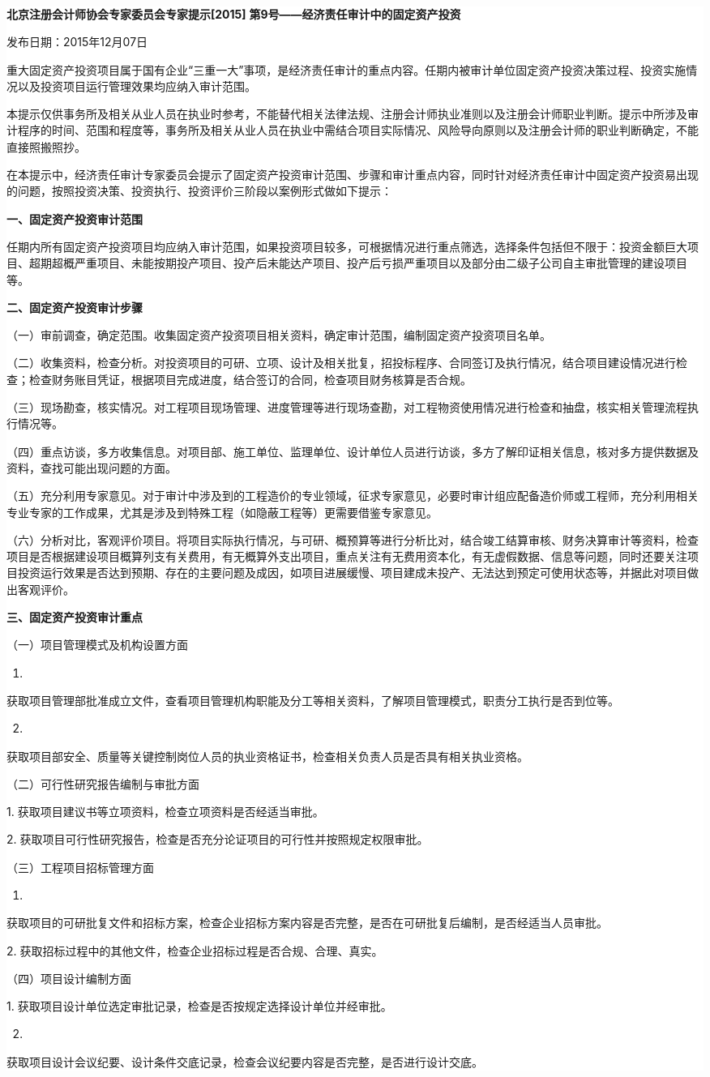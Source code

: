 **北京注册会计师协会专家委员会专家提示[2015]**
**第9号——经济责任审计中的固定资产投资**

发布日期：2015年12月07日

重大固定资产投资项目属于国有企业“三重一大”事项，是经济责任审计的重点内容。任期内被审计单位固定资产投资决策过程、投资实施情况以及投资项目运行管理效果均应纳入审计范围。

本提示仅供事务所及相关从业人员在执业时参考，不能替代相关法律法规、注册会计师执业准则以及注册会计师职业判断。提示中所涉及审计程序的时间、范围和程度等，事务所及相关从业人员在执业中需结合项目实际情况、风险导向原则以及注册会计师的职业判断确定，不能直接照搬照抄。

在本提示中，经济责任审计专家委员会提示了固定资产投资审计范围、步骤和审计重点内容，同时针对经济责任审计中固定资产投资易出现的问题，按照投资决策、投资执行、投资评价三阶段以案例形式做如下提示：

**一、固定资产投资审计范围**

任期内所有固定资产投资项目均应纳入审计范围，如果投资项目较多，可根据情况进行重点筛选，选择条件包括但不限于：投资金额巨大项目、超期超概严重项目、未能按期投产项目、投产后未能达产项目、投产后亏损严重项目以及部分由二级子公司自主审批管理的建设项目等。

**二、固定资产投资审计步骤**

（一）审前调查，确定范围。收集固定资产投资项目相关资料，确定审计范围，编制固定资产投资项目名单。

（二）收集资料，检查分析。对投资项目的可研、立项、设计及相关批复，招投标程序、合同签订及执行情况，结合项目建设情况进行检查；检查财务账目凭证，根据项目完成进度，结合签订的合同，检查项目财务核算是否合规。

（三）现场勘查，核实情况。对工程项目现场管理、进度管理等进行现场查勘，对工程物资使用情况进行检查和抽盘，核实相关管理流程执行情况等。

（四）重点访谈，多方收集信息。对项目部、施工单位、监理单位、设计单位人员进行访谈，多方了解印证相关信息，核对多方提供数据及资料，查找可能出现问题的方面。

（五）充分利用专家意见。对于审计中涉及到的工程造价的专业领域，征求专家意见，必要时审计组应配备造价师或工程师，充分利用相关专业专家的工作成果，尤其是涉及到特殊工程（如隐蔽工程等）更需要借鉴专家意见。

（六）分析对比，客观评价项目。将项目实际执行情况，与可研、概预算等进行分析比对，结合竣工结算审核、财务决算审计等资料，检查项目是否根据建设项目概算列支有关费用，有无概算外支出项目，重点关注有无费用资本化，有无虚假数据、信息等问题，同时还要关注项目投资运行效果是否达到预期、存在的主要问题及成因，如项目进展缓慢、项目建成未投产、无法达到预定可使用状态等，并据此对项目做出客观评价。

**三、固定资产投资审计重点**

（一）项目管理模式及机构设置方面

1.
获取项目管理部批准成立文件，查看项目管理机构职能及分工等相关资料，了解项目管理模式，职责分工执行是否到位等。

2.
获取项目部安全、质量等关键控制岗位人员的执业资格证书，检查相关负责人员是否具有相关执业资格。

（二）可行性研究报告编制与审批方面

1\. 获取项目建议书等立项资料，检查立项资料是否经适当审批。

2\. 获取项目可行性研究报告，检查是否充分论证项目的可行性并按照规定权限审批。

（三）工程项目招标管理方面

1.
获取项目的可研批复文件和招标方案，检查企业招标方案内容是否完整，是否在可研批复后编制，是否经适当人员审批。

2\. 获取招标过程中的其他文件，检查企业招标过程是否合规、合理、真实。

（四）项目设计编制方面

1\. 获取项目设计单位选定审批记录，检查是否按规定选择设计单位并经审批。

2.
获取项目设计会议纪要、设计条件交底记录，检查会议纪要内容是否完整，是否进行设计交底。
